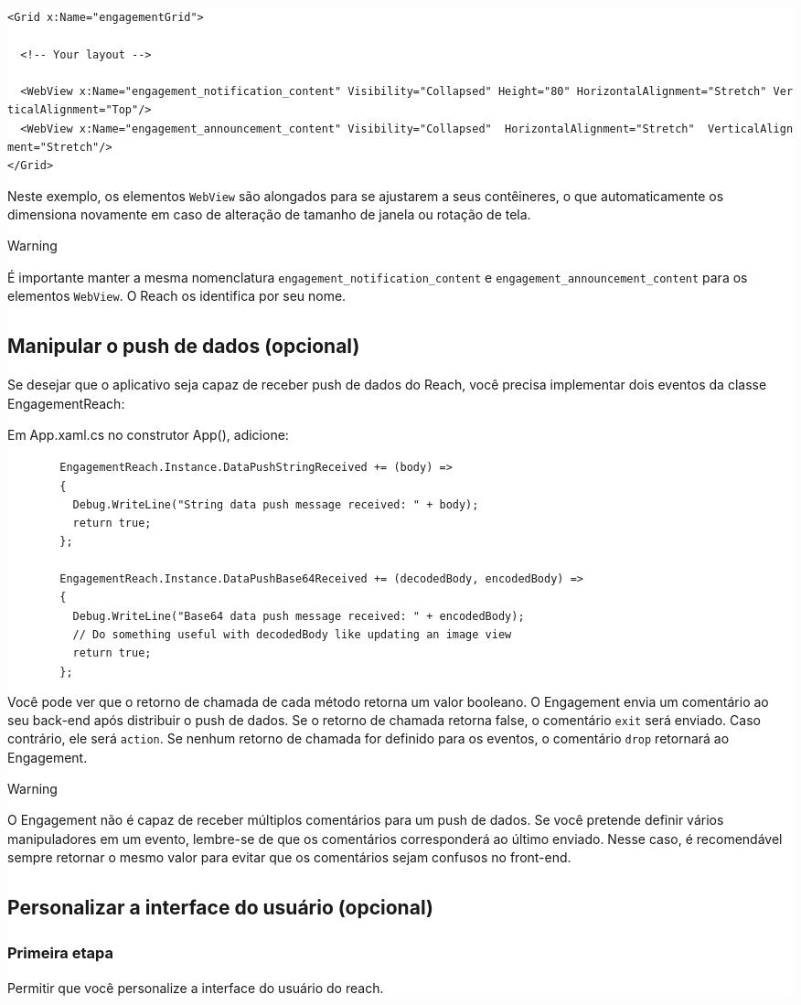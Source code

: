     <Grid x:Name="engagementGrid">

      <!-- Your layout -->

      <WebView x:Name="engagement_notification_content" Visibility="Collapsed" Height="80" HorizontalAlignment="Stretch" VerticalAlignment="Top"/>
      <WebView x:Name="engagement_announcement_content" Visibility="Collapsed"  HorizontalAlignment="Stretch"  VerticalAlignment="Stretch"/>
    </Grid>


Neste exemplo, os elementos `WebView` são alongados para se ajustarem a seus contêineres, o que automaticamente os dimensiona novamente em caso de alteração de tamanho de janela ou rotação de tela.

> [!WARNING]
> É importante manter a mesma nomenclatura `engagement_notification_content` e `engagement_announcement_content` para os elementos `WebView`. O Reach os identifica por seu nome. 
> 
> 

## <a name="handle-datapush-optional"></a>Manipular o push de dados (opcional)
Se desejar que o aplicativo seja capaz de receber push de dados do Reach, você precisa implementar dois eventos da classe EngagementReach:

Em App.xaml.cs no construtor App(), adicione:

            EngagementReach.Instance.DataPushStringReceived += (body) =>
            {
              Debug.WriteLine("String data push message received: " + body);
              return true;
            };

            EngagementReach.Instance.DataPushBase64Received += (decodedBody, encodedBody) =>
            {
              Debug.WriteLine("Base64 data push message received: " + encodedBody);
              // Do something useful with decodedBody like updating an image view
              return true;
            };

Você pode ver que o retorno de chamada de cada método retorna um valor booleano. O Engagement envia um comentário ao seu back-end após distribuir o push de dados. Se o retorno de chamada retorna false, o comentário `exit` será enviado. Caso contrário, ele será `action`. Se nenhum retorno de chamada for definido para os eventos, o comentário `drop` retornará ao Engagement.

> [!WARNING]
> O Engagement não é capaz de receber múltiplos comentários para um push de dados. Se você pretende definir vários manipuladores em um evento, lembre-se de que os comentários corresponderá ao último enviado. Nesse caso, é recomendável sempre retornar o mesmo valor para evitar que os comentários sejam confusos no front-end.
> 
> 

## <a name="customize-ui-optional"></a>Personalizar a interface do usuário (opcional)
### <a name="first-step"></a>Primeira etapa
Permitir que você personalize a interface do usuário do reach.
